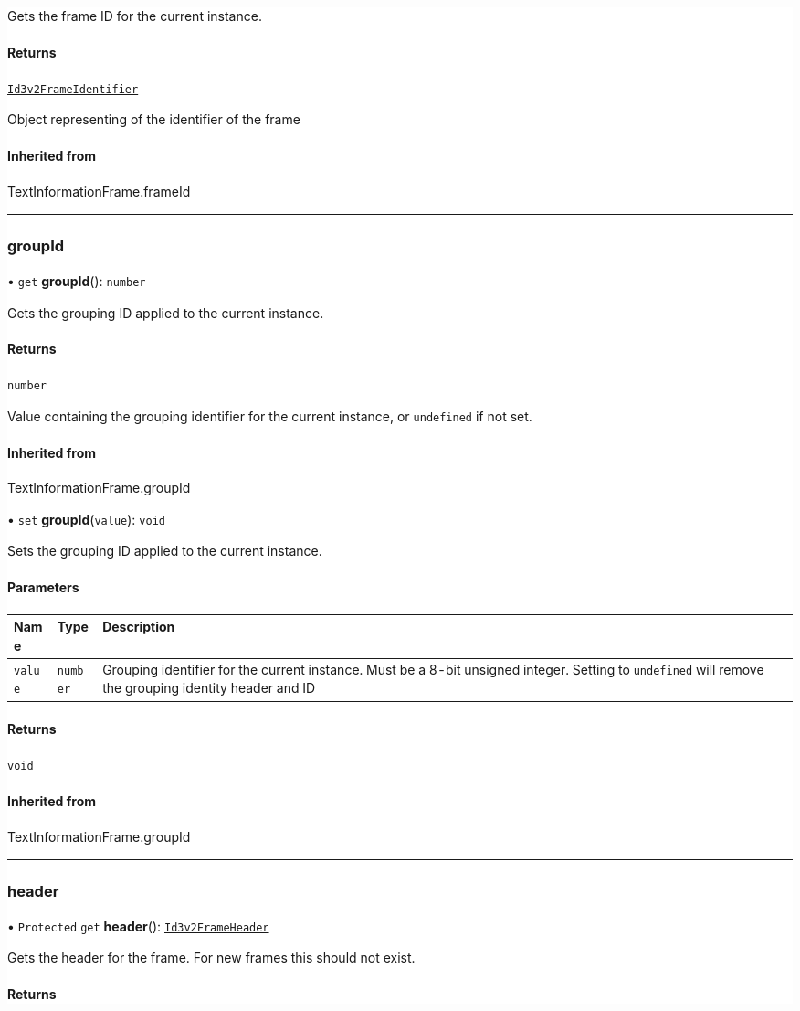 Gets the frame ID for the current instance.

#### Returns

[`Id3v2FrameIdentifier`](Id3v2FrameIdentifier.md)

Object representing of the identifier of the frame

#### Inherited from

TextInformationFrame.frameId

---

### groupId

• `get` **groupId**(): `number`

Gets the grouping ID applied to the current instance.

#### Returns

`number`

Value containing the grouping identifier for the current instance, or
`undefined` if not set.

#### Inherited from

TextInformationFrame.groupId

• `set` **groupId**(`value`): `void`

Sets the grouping ID applied to the current instance.

#### Parameters

| Name    | Type     | Description                                                                                                                                            |
| :------ | :------- | :----------------------------------------------------------------------------------------------------------------------------------------------------- |
| `value` | `number` | Grouping identifier for the current instance. Must be a 8-bit unsigned integer. Setting to `undefined` will remove the grouping identity header and ID |

#### Returns

`void`

#### Inherited from

TextInformationFrame.groupId

---

### header

• `Protected` `get` **header**(): [`Id3v2FrameHeader`](Id3v2FrameHeader.md)

Gets the header for the frame. For new frames this should not exist.

#### Returns

